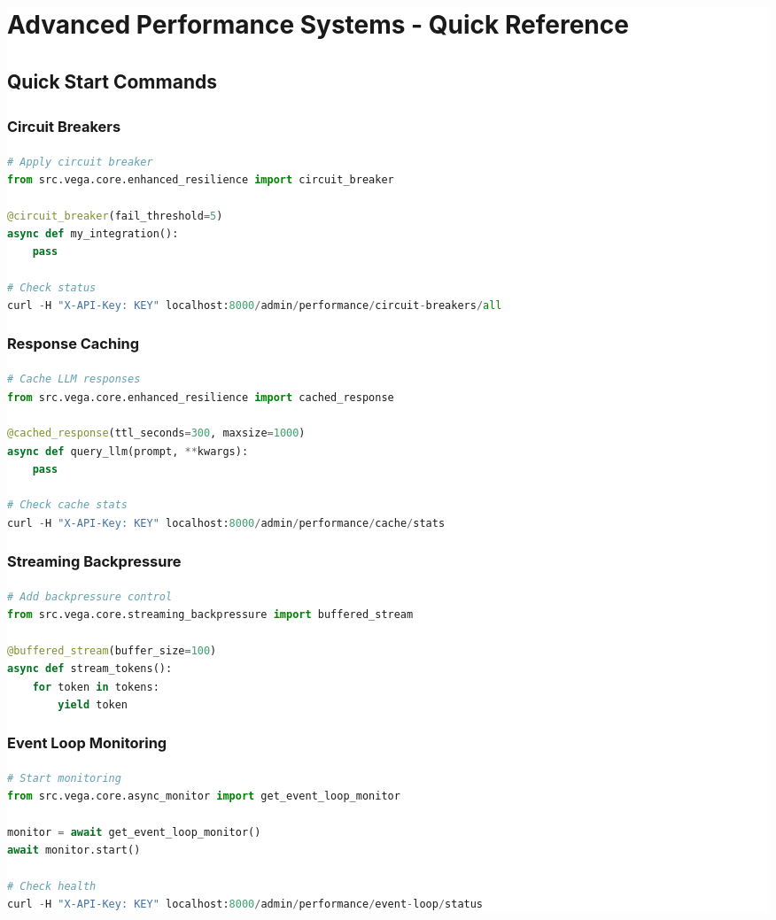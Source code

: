 # Advanced Performance Systems - Quick Reference

## Quick Start Commands

### Circuit Breakers

```python
# Apply circuit breaker
from src.vega.core.enhanced_resilience import circuit_breaker

@circuit_breaker(fail_threshold=5)
async def my_integration():
    pass

# Check status
curl -H "X-API-Key: KEY" localhost:8000/admin/performance/circuit-breakers/all
```

### Response Caching

```python
# Cache LLM responses
from src.vega.core.enhanced_resilience import cached_response

@cached_response(ttl_seconds=300, maxsize=1000)
async def query_llm(prompt, **kwargs):
    pass

# Check cache stats
curl -H "X-API-Key: KEY" localhost:8000/admin/performance/cache/stats
```

### Streaming Backpressure

```python
# Add backpressure control
from src.vega.core.streaming_backpressure import buffered_stream

@buffered_stream(buffer_size=100)
async def stream_tokens():
    for token in tokens:
        yield token
```

### Event Loop Monitoring

```python
# Start monitoring
from src.vega.core.async_monitor import get_event_loop_monitor

monitor = await get_event_loop_monitor()
await monitor.start()

# Check health
curl -H "X-API-Key: KEY" localhost:8000/admin/performance/event-loop/status
```
